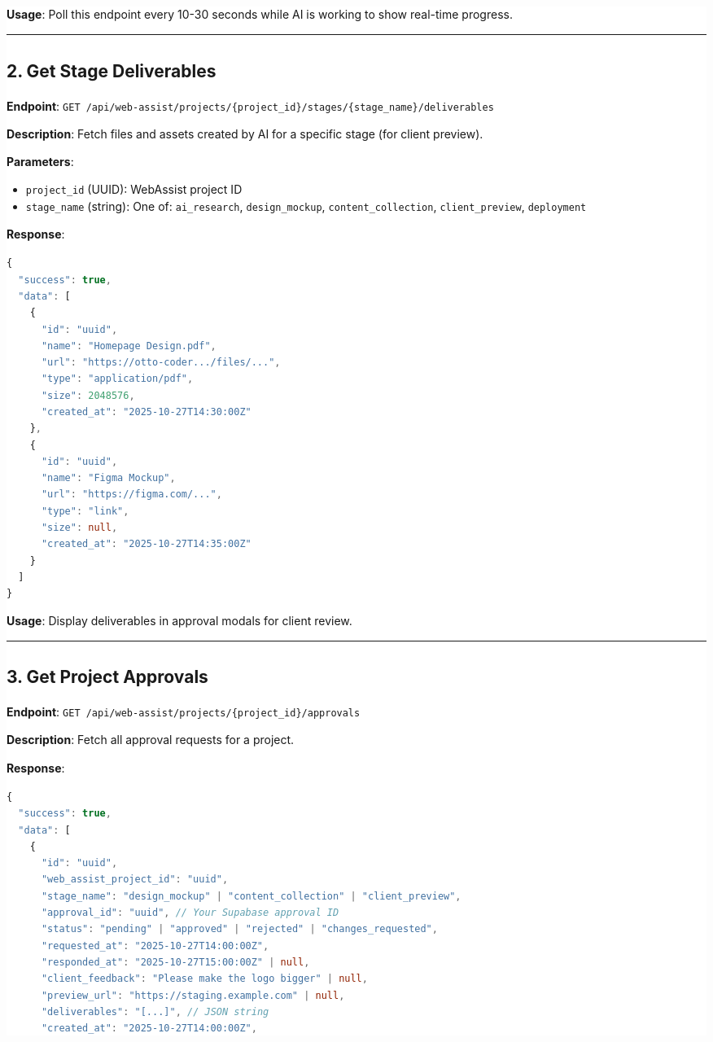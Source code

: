 **Usage**: Poll this endpoint every 10-30 seconds while AI is working to show real-time progress.

---

## 2. Get Stage Deliverables

**Endpoint**: `GET /api/web-assist/projects/{project_id}/stages/{stage_name}/deliverables`

**Description**: Fetch files and assets created by AI for a specific stage (for client preview).

**Parameters**:
- `project_id` (UUID): WebAssist project ID
- `stage_name` (string): One of: `ai_research`, `design_mockup`, `content_collection`, `client_preview`, `deployment`

**Response**:
```typescript
{
  "success": true,
  "data": [
    {
      "id": "uuid",
      "name": "Homepage Design.pdf",
      "url": "https://otto-coder.../files/...",
      "type": "application/pdf",
      "size": 2048576,
      "created_at": "2025-10-27T14:30:00Z"
    },
    {
      "id": "uuid",
      "name": "Figma Mockup",
      "url": "https://figma.com/...",
      "type": "link",
      "size": null,
      "created_at": "2025-10-27T14:35:00Z"
    }
  ]
}
```

**Usage**: Display deliverables in approval modals for client review.

---

## 3. Get Project Approvals

**Endpoint**: `GET /api/web-assist/projects/{project_id}/approvals`

**Description**: Fetch all approval requests for a project.

**Response**:
```typescript
{
  "success": true,
  "data": [
    {
      "id": "uuid",
      "web_assist_project_id": "uuid",
      "stage_name": "design_mockup" | "content_collection" | "client_preview",
      "approval_id": "uuid", // Your Supabase approval ID
      "status": "pending" | "approved" | "rejected" | "changes_requested",
      "requested_at": "2025-10-27T14:00:00Z",
      "responded_at": "2025-10-27T15:00:00Z" | null,
      "client_feedback": "Please make the logo bigger" | null,
      "preview_url": "https://staging.example.com" | null,
      "deliverables": "[...]", // JSON string
      "created_at": "2025-10-27T14:00:00Z",
```